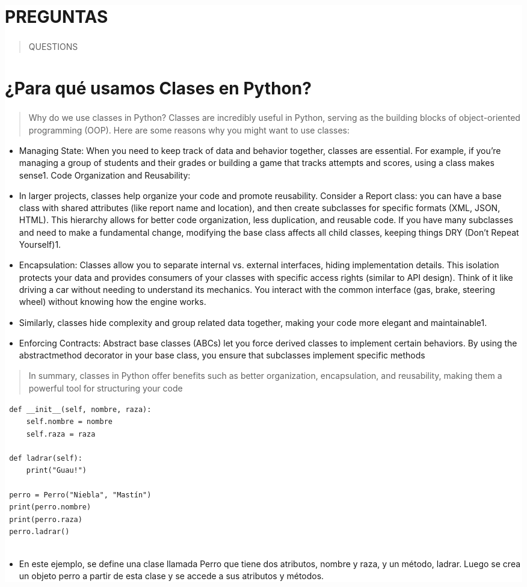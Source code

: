 
# PREGUNTAS
 >QUESTIONS



# ¿Para qué usamos Clases en Python?
 >Why do we use classes in Python?
Classes are incredibly useful in Python, serving as the building blocks of object-oriented programming (OOP). Here are some reasons why you might want to use classes:

* Managing State: 
    When you need to keep track of data and behavior together, classes are essential. 
For example, if you’re managing a group of students and their grades or building a game that tracks attempts and scores, 
using a class makes sense1.
Code Organization and Reusability: 
* In larger projects, classes help organize your code and promote reusability.
Consider a Report class: you can have a base class with shared attributes (like report name and location), 
and then create subclasses for specific formats (XML, JSON, HTML). This hierarchy allows for better code 
organization, less duplication, and reusable code. If you have many subclasses and need to make a fundamental 
change, modifying the base class affects all child classes, keeping things DRY (Don’t Repeat Yourself)1.
* Encapsulation: 
Classes allow you to separate internal vs. external interfaces, hiding implementation details. 
This isolation protects your data and provides consumers of your classes with specific access 
rights (similar to API design). Think of it like driving a car without needing to understand its mechanics. 
You interact with the common interface (gas, brake, steering wheel) without knowing how the engine works. 
* Similarly, classes hide complexity and group related data together, making your code more elegant and maintainable1.

* Enforcing Contracts: 
Abstract base classes (ABCs) let you force derived classes to implement certain behaviors. 
By using the abstractmethod decorator in your base class, you ensure that subclasses implement specific methods

>In summary, classes in Python offer benefits such as better organization, encapsulation, 
and reusability, making them a powerful tool for structuring your code

   ``` class Perro:
    def __init__(self, nombre, raza):
        self.nombre = nombre
        self.raza = raza

    def ladrar(self):
        print("Guau!")

    perro = Perro("Niebla", "Mastín")
    print(perro.nombre)
    print(perro.raza)
    perro.ladrar()
    
 ```
* En este ejemplo, se define una clase llamada Perro que tiene dos atributos, nombre y raza, y un método, ladrar. Luego se crea un objeto perro a partir de esta clase y se accede a sus atributos y métodos.
